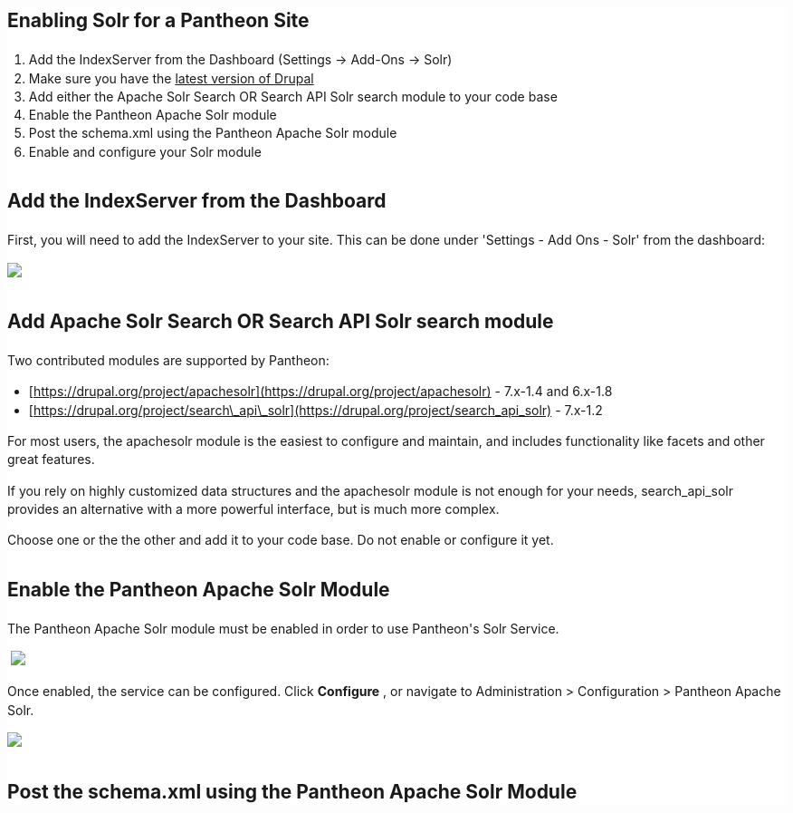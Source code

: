 
## Enabling Solr for a Pantheon Site

1. Add the IndexServer from the Dashboard (Settings -> Add-Ons -> Solr)
2. Make sure you have the [latest version of Drupal](/articles/running-drupal/drupal-core-updates/-core-updates)
3. Add either the Apache Solr Search OR Search API Solr search module to your code base
4. Enable the Pantheon Apache Solr module
5. Post the schema.xml using the Pantheon Apache Solr module
6. Enable and configure your Solr module

## Add the IndexServer from the Dashboard

First, you will need to add the IndexServer to your site. This can be done under 'Settings - Add Ons - Solr' from the dashboard:

 ![](https://pantheon-systems.desk.com/customer/portal/attachments/290603)
## Add Apache Solr Search OR Search API Solr search module

Two contributed modules are supported by Pantheon:

- [​https://drupal.org/project/apachesolr](https://drupal.org/project/apachesolr) - 7.x-1.4 and 6.x-1.8
- [https://drupal.org/project/search\_api\_solr](https://drupal.org/project/search_api_solr) - 7.x-1.2

For most users, the apachesolr module is the easiest to configure and maintain, and includes functionality like facets and other great features.  



If you rely on highly customized data structures and the apachesolr module is not enough for your needs, search\_api\_solr provides an alternative with a more powerful interface, but is much more complex.  



Choose one or the the other and add it to your code base. Do not enable or configure it yet.

## Enable the Pantheon Apache Solr Module

The Pantheon Apache Solr module must be enabled in order to use Pantheon's Solr Service.  

​ ![](https://pantheon-systems.desk.com/customer/portal/attachments/192432)  

Once enabled, the service can be configured. Click **Configure** , or navigate to Administration > Configuration > Pantheon Apache Solr.  


 ![](https://pantheon-systems.desk.com/customer/portal/attachments/192434)

## Post the schema.xml using the Pantheon Apache Solr Module
